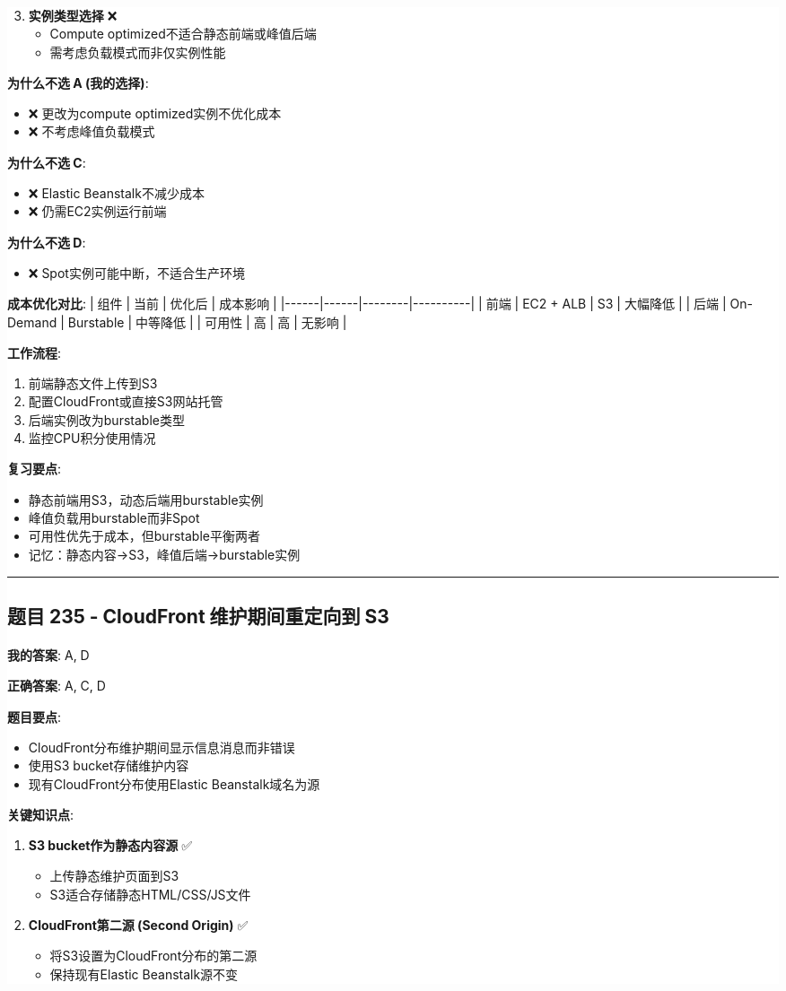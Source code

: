 3. **实例类型选择** ❌
   - Compute optimized不适合静态前端或峰值后端
   - 需考虑负载模式而非仅实例性能

**为什么不选 A (我的选择)**:
- ❌ 更改为compute optimized实例不优化成本
- ❌ 不考虑峰值负载模式

**为什么不选 C**:
- ❌ Elastic Beanstalk不减少成本
- ❌ 仍需EC2实例运行前端

**为什么不选 D**:
- ❌ Spot实例可能中断，不适合生产环境

**成本优化对比**:
| 组件 | 当前 | 优化后 | 成本影响 |
|------|------|--------|----------|
| 前端 | EC2 + ALB | S3 | 大幅降低 |
| 后端 | On-Demand | Burstable | 中等降低 |
| 可用性 | 高 | 高 | 无影响 |

**工作流程**:
1. 前端静态文件上传到S3
2. 配置CloudFront或直接S3网站托管
3. 后端实例改为burstable类型
4. 监控CPU积分使用情况

**复习要点**:
- 静态前端用S3，动态后端用burstable实例
- 峰值负载用burstable而非Spot
- 可用性优先于成本，但burstable平衡两者
- 记忆：静态内容→S3，峰值后端→burstable实例

---

## 题目 235 - CloudFront 维护期间重定向到 S3

**我的答案**: A, D

**正确答案**: A, C, D

**题目要点**:
- CloudFront分布维护期间显示信息消息而非错误
- 使用S3 bucket存储维护内容
- 现有CloudFront分布使用Elastic Beanstalk域名为源

**关键知识点**:
1. **S3 bucket作为静态内容源** ✅
   - 上传静态维护页面到S3
   - S3适合存储静态HTML/CSS/JS文件

2. **CloudFront第二源 (Second Origin)** ✅
   - 将S3设置为CloudFront分布的第二源
   - 保持现有Elastic Beanstalk源不变
